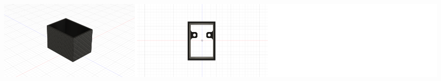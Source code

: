   <img align="center" src="./src/images/3D%20Models/Case1.png" width="260">
  <img align="center" src="./src/images/3D%20Models/Case2.png" width="260">
</p>
